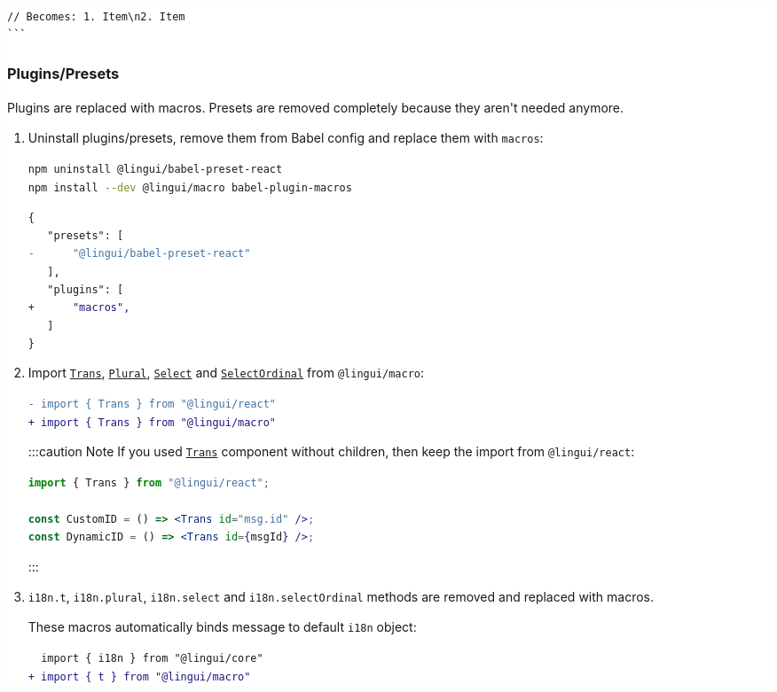     // Becomes: 1. Item\n2. Item
    ```

### Plugins/Presets

Plugins are replaced with macros. Presets are removed completely because they aren't needed anymore.

1.  Uninstall plugins/presets, remove them from Babel config and replace them with `macros`:

    ```bash npm2yarn
    npm uninstall @lingui/babel-preset-react
    npm install --dev @lingui/macro babel-plugin-macros
    ```

    ```diff
    {
       "presets": [
    -      "@lingui/babel-preset-react"
       ],
       "plugins": [
    +      "macros",
       ]
    }
    ```

2.  Import [`Trans`](/docs/ref/macro.mdx#trans), [`Plural`](/docs/ref/macro.mdx#plural-1), [`Select`](/docs/ref/macro.mdx#select-1) and [`SelectOrdinal`](/docs/ref/macro.mdx#selectordinal-1) from `@lingui/macro`:

    ```diff
    - import { Trans } from "@lingui/react"
    + import { Trans } from "@lingui/macro"
    ```

    :::caution Note
    If you used [`Trans`](/docs/ref/macro.mdx#trans) component without children, then keep the import from `@lingui/react`:

    ```jsx
    import { Trans } from "@lingui/react";

    const CustomID = () => <Trans id="msg.id" />;
    const DynamicID = () => <Trans id={msgId} />;
    ```

    :::

3.  `i18n.t`, `i18n.plural`, `i18n.select` and `i18n.selectOrdinal` methods are removed and replaced with macros.

    These macros automatically binds message to default `i18n` object:

    ```diff
      import { i18n } from "@lingui/core"
    + import { t } from "@lingui/macro"
